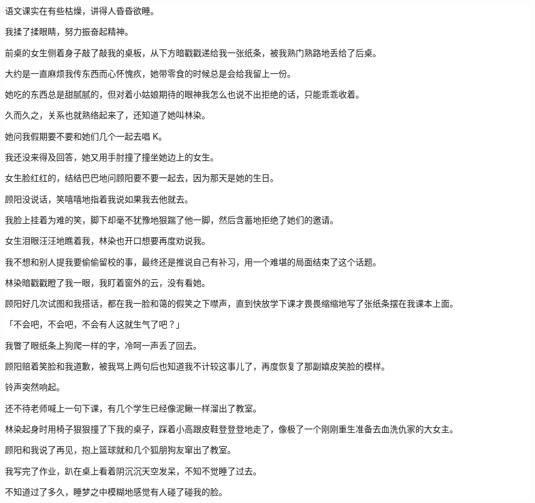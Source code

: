 
语文课实在有些枯燥，讲得人昏昏欲睡。


我揉了揉眼睛，努力振奋起精神。


前桌的女生侧着身子敲了敲我的桌板，从下方暗戳戳递给我一张纸条，被我熟门熟路地丢给了后桌。


大约是一直麻烦我传东西而心怀愧疚，她带零食的时候总是会给我留上一份。


她吃的东西总是甜腻腻的，但对着小姑娘期待的眼神我怎么也说不出拒绝的话，只能乖乖收着。


久而久之，关系也就熟络起来了，还知道了她叫林染。


她问我假期要不要和她们几个一起去唱 K。


我还没来得及回答，她又用手肘撞了撞坐她边上的女生。


女生脸红红的，结结巴巴地问顾阳要不要一起去，因为那天是她的生日。


顾阳没说话，笑嘻嘻地指着我说如果我去他就去。


我脸上挂着为难的笑，脚下却毫不犹豫地狠踹了他一脚，然后含蓄地拒绝了她们的邀请。


女生泪眼汪汪地瞧着我，林染也开口想要再度劝说我。


我不想和别人提我要偷偷留校的事，最终还是推说自己有补习，用一个难堪的局面结束了这个话题。


林染暗戳戳瞪了我一眼，我盯着窗外的云，没有看她。


顾阳好几次试图和我搭话，都在我一脸和蔼的假笑之下噤声，直到快放学下课才畏畏缩缩地写了张纸条摆在我课本上面。


「不会吧，不会吧，不会有人这就生气了吧？」


我瞥了眼纸条上狗爬一样的字，冷呵一声丢了回去。


顾阳赔着笑脸和我道歉，被我骂上两句后也知道我不计较这事儿了，再度恢复了那副嬉皮笑脸的模样。


铃声突然响起。


还不待老师喊上一句下课，有几个学生已经像泥鳅一样溜出了教室。


林染起身时用椅子狠狠撞了下我的桌子，踩着小高跟皮鞋登登登地走了，像极了一个刚刚重生准备去血洗仇家的大女主。


顾阳和我说了再见，抱上篮球就和几个狐朋狗友窜出了教室。


我写完了作业，趴在桌上看着阴沉沉天空发呆，不知不觉睡了过去。


不知道过了多久，睡梦之中模糊地感觉有人碰了碰我的脸。


